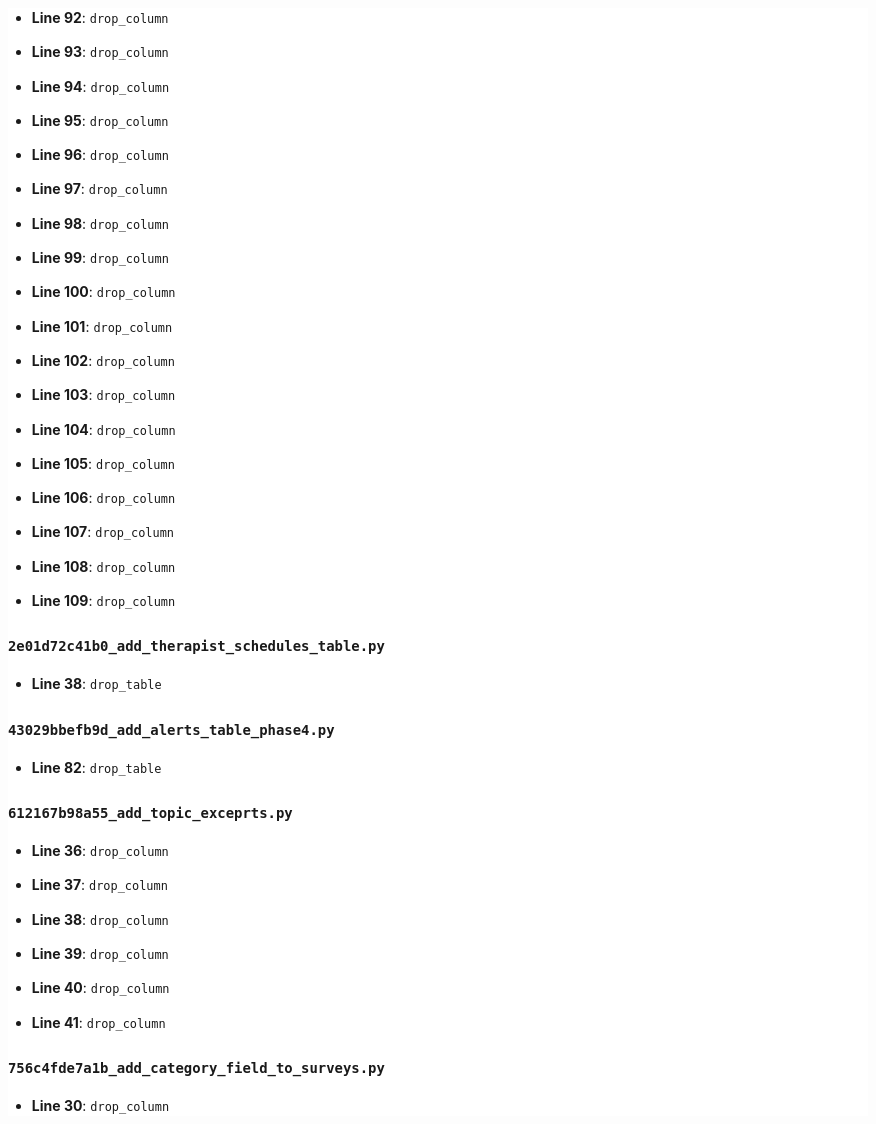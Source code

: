 - **Line 92**: `drop_column`

- **Line 93**: `drop_column`

- **Line 94**: `drop_column`

- **Line 95**: `drop_column`

- **Line 96**: `drop_column`

- **Line 97**: `drop_column`

- **Line 98**: `drop_column`

- **Line 99**: `drop_column`

- **Line 100**: `drop_column`

- **Line 101**: `drop_column`

- **Line 102**: `drop_column`

- **Line 103**: `drop_column`

- **Line 104**: `drop_column`

- **Line 105**: `drop_column`

- **Line 106**: `drop_column`

- **Line 107**: `drop_column`

- **Line 108**: `drop_column`

- **Line 109**: `drop_column`

### `2e01d72c41b0_add_therapist_schedules_table.py`

- **Line 38**: `drop_table`

### `43029bbefb9d_add_alerts_table_phase4.py`

- **Line 82**: `drop_table`

### `612167b98a55_add_topic_exceprts.py`

- **Line 36**: `drop_column`

- **Line 37**: `drop_column`

- **Line 38**: `drop_column`

- **Line 39**: `drop_column`

- **Line 40**: `drop_column`

- **Line 41**: `drop_column`

### `756c4fde7a1b_add_category_field_to_surveys.py`

- **Line 30**: `drop_column`
